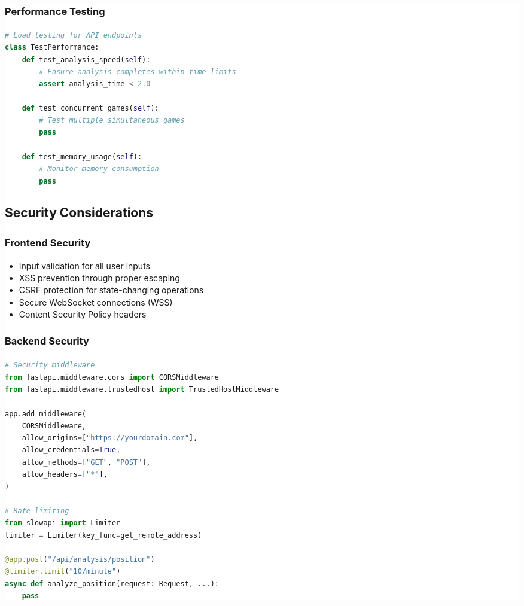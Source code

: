 ### Performance Testing

```python
# Load testing for API endpoints
class TestPerformance:
    def test_analysis_speed(self):
        # Ensure analysis completes within time limits
        assert analysis_time < 2.0

    def test_concurrent_games(self):
        # Test multiple simultaneous games
        pass

    def test_memory_usage(self):
        # Monitor memory consumption
        pass
```

## Security Considerations

### Frontend Security

- Input validation for all user inputs
- XSS prevention through proper escaping
- CSRF protection for state-changing operations
- Secure WebSocket connections (WSS)
- Content Security Policy headers

### Backend Security

```python
# Security middleware
from fastapi.middleware.cors import CORSMiddleware
from fastapi.middleware.trustedhost import TrustedHostMiddleware

app.add_middleware(
    CORSMiddleware,
    allow_origins=["https://yourdomain.com"],
    allow_credentials=True,
    allow_methods=["GET", "POST"],
    allow_headers=["*"],
)

# Rate limiting
from slowapi import Limiter
limiter = Limiter(key_func=get_remote_address)

@app.post("/api/analysis/position")
@limiter.limit("10/minute")
async def analyze_position(request: Request, ...):
    pass
```
